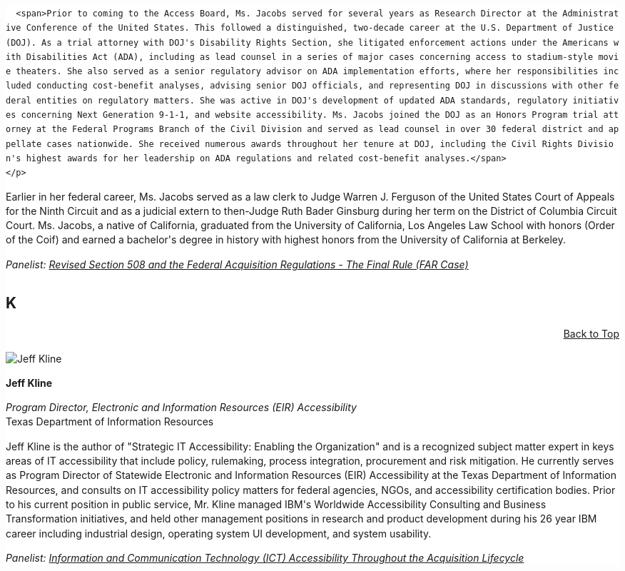       <span>Prior to coming to the Access Board, Ms. Jacobs served for several years as Research Director at the Administrative Conference of the United States. This followed a distinguished, two-decade career at the U.S. Department of Justice (DOJ). As a trial attorney with DOJ's Disability Rights Section, she litigated enforcement actions under the Americans with Disabilities Act (ADA), including as lead counsel in a series of major cases concerning access to stadium-style movie theaters. She also served as a senior regulatory advisor on ADA implementation efforts, where her responsibilities included conducting cost-benefit analyses, advising senior DOJ officials, and representing DOJ in discussions with other federal entities on regulatory matters. She was active in DOJ's development of updated ADA standards, regulatory initiatives concerning Next Generation 9-1-1, and website accessibility. Ms. Jacobs joined the DOJ as an Honors Program trial attorney at the Federal Programs Branch of the Civil Division and served as lead counsel in over 30 federal district and appellate cases nationwide. She received numerous awards throughout her tenure at DOJ, including the Civil Rights Division's highest awards for her leadership on ADA regulations and related cost-benefit analyses.</span>
    </p>
<p>
      <span>Earlier in her federal career, Ms. Jacobs served as a law clerk to Judge Warren J. Ferguson of the United States Court of Appeals for the Ninth Circuit and as a judicial extern to then-Judge Ruth Bader Ginsburg during her term on the District of Columbia Circuit Court. Ms. Jacobs, a native of California, graduated from the University of California, Los Angeles Law School with honors (Order of the Coif) and earned a bachelor's degree in history with highest honors from the University of California at Berkeley. </span>
    </p>
<p>
      <em><span>Panelist: </span></em><a href="{{site.baseurl}}/iaaf/agenda-2020#d1bs3b"><em><span>Revised Section 508 and the Federal Acquisition Regulations - The Final Rule (FAR Case)</span></em></a>
    </p>
  </div>
</div>

<h2 id="K">
  <strong>K</strong>
</h2>

<p style="text-align:right;">
  <a href="#top">Back to Top</a>
</p>

<div class="grid-row border-bottom-1px border-base-lighter ">
  <div class="desktop:grid-col-3 tablet:grid-col-3">
    <img src="{{ site.baseurl }}/assets/images/bio-images-iaaf/bio-kline.jpg" alt="Jeff Kline" title="Jeff Kline" />
  </div>
  
  <div class="desktop:grid-col-9 tablet:grid-col-9">
    <p id="kline">
      <strong>Jeff Kline</strong>
    </p>
<p>
      <em><span>Program Director, Electronic and Information Resources (EIR) Accessibility</span></em><br /><span>Texas Department of Information Resources</span>
    </p>
<p>
      <span>Jeff Kline is the author of "Strategic IT Accessibility: Enabling the Organization" and is a recognized subject matter expert in keys areas of IT accessibility that include policy, rulemaking, process integration, procurement and risk mitigation. He currently serves as Program Director of Statewide Electronic and Information Resources (EIR) Accessibility at the Texas Department of Information Resources, and consults on IT accessibility policy matters for federal agencies, NGOs, and accessibility certification bodies. Prior to his current position in public service, Mr. Kline managed IBM's Worldwide Accessibility Consulting and Business Transformation initiatives, and held other management positions in research and product development during his 26 year IBM career including industrial design, operating system UI development, and system usability.</span>
    </p>
<p>
      <em><span>Panelist: </span></em><a href="{{site.baseurl}}/iaaf/agenda-2020#d1gs1"><em><span>Information and Communication Technology (ICT) Accessibility Throughout the Acquisition Lifecycle</span></em></a>